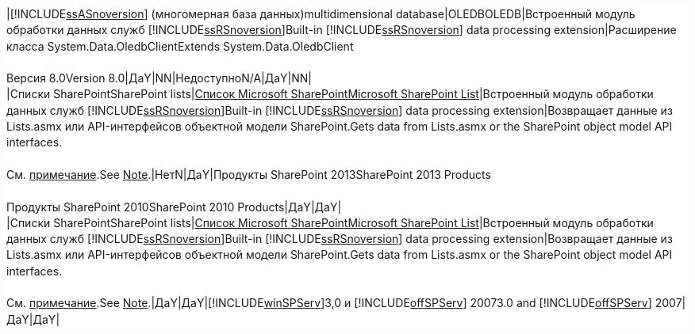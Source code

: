 |[!INCLUDE[ssASnoversion](../../includes/ssasnoversion-md.md)] <span data-ttu-id="6e48d-260">(многомерная база данных)</span><span class="sxs-lookup"><span data-stu-id="6e48d-260">multidimensional database</span></span>|<span data-ttu-id="6e48d-261">OLEDB</span><span class="sxs-lookup"><span data-stu-id="6e48d-261">OLEDB</span></span>|<span data-ttu-id="6e48d-262">Встроенный модуль обработки данных служб [!INCLUDE[ssRSnoversion](../../includes/ssrsnoversion-md.md)]</span><span class="sxs-lookup"><span data-stu-id="6e48d-262">Built-in [!INCLUDE[ssRSnoversion](../../includes/ssrsnoversion-md.md)] data processing extension</span></span>|<span data-ttu-id="6e48d-263">Расширение класса System.Data.OledbClient</span><span class="sxs-lookup"><span data-stu-id="6e48d-263">Extends System.Data.OledbClient</span></span><br /><br /> <span data-ttu-id="6e48d-264">Версия 8.0</span><span class="sxs-lookup"><span data-stu-id="6e48d-264">Version 8.0</span></span>|<span data-ttu-id="6e48d-265">Да</span><span class="sxs-lookup"><span data-stu-id="6e48d-265">Y</span></span>|<span data-ttu-id="6e48d-266">N</span><span class="sxs-lookup"><span data-stu-id="6e48d-266">N</span></span>|<span data-ttu-id="6e48d-267">Недоступно</span><span class="sxs-lookup"><span data-stu-id="6e48d-267">N/A</span></span>|<span data-ttu-id="6e48d-268">Да</span><span class="sxs-lookup"><span data-stu-id="6e48d-268">Y</span></span>|<span data-ttu-id="6e48d-269">N</span><span class="sxs-lookup"><span data-stu-id="6e48d-269">N</span></span>|  
|<span data-ttu-id="6e48d-270">Списки SharePoint</span><span class="sxs-lookup"><span data-stu-id="6e48d-270">SharePoint lists</span></span>|[<span data-ttu-id="6e48d-271">Список Microsoft SharePoint</span><span class="sxs-lookup"><span data-stu-id="6e48d-271">Microsoft SharePoint List</span></span>](#SharePointList)|<span data-ttu-id="6e48d-272">Встроенный модуль обработки данных служб [!INCLUDE[ssRSnoversion](../../includes/ssrsnoversion-md.md)]</span><span class="sxs-lookup"><span data-stu-id="6e48d-272">Built-in [!INCLUDE[ssRSnoversion](../../includes/ssrsnoversion-md.md)] data processing extension</span></span>|<span data-ttu-id="6e48d-273">Возвращает данные из Lists.asmx или API-интерфейсов объектной модели SharePoint.</span><span class="sxs-lookup"><span data-stu-id="6e48d-273">Gets data from Lists.asmx or the SharePoint object model API interfaces.</span></span><br /><br /> <span data-ttu-id="6e48d-274">См. [примечание](#SharePointList).</span><span class="sxs-lookup"><span data-stu-id="6e48d-274">See [Note](#SharePointList).</span></span>|<span data-ttu-id="6e48d-275">Нет</span><span class="sxs-lookup"><span data-stu-id="6e48d-275">N</span></span>|<span data-ttu-id="6e48d-276">Да</span><span class="sxs-lookup"><span data-stu-id="6e48d-276">Y</span></span>|<span data-ttu-id="6e48d-277">Продукты SharePoint 2013</span><span class="sxs-lookup"><span data-stu-id="6e48d-277">SharePoint 2013 Products</span></span><br /><br /> <span data-ttu-id="6e48d-278">Продукты SharePoint 2010</span><span class="sxs-lookup"><span data-stu-id="6e48d-278">SharePoint 2010 Products</span></span>|<span data-ttu-id="6e48d-279">Да</span><span class="sxs-lookup"><span data-stu-id="6e48d-279">Y</span></span>|<span data-ttu-id="6e48d-280">Да</span><span class="sxs-lookup"><span data-stu-id="6e48d-280">Y</span></span>|  
|<span data-ttu-id="6e48d-281">Списки SharePoint</span><span class="sxs-lookup"><span data-stu-id="6e48d-281">SharePoint lists</span></span>|[<span data-ttu-id="6e48d-282">Список Microsoft SharePoint</span><span class="sxs-lookup"><span data-stu-id="6e48d-282">Microsoft SharePoint List</span></span>](#SharePointList)|<span data-ttu-id="6e48d-283">Встроенный модуль обработки данных служб [!INCLUDE[ssRSnoversion](../../includes/ssrsnoversion-md.md)]</span><span class="sxs-lookup"><span data-stu-id="6e48d-283">Built-in [!INCLUDE[ssRSnoversion](../../includes/ssrsnoversion-md.md)] data processing extension</span></span>|<span data-ttu-id="6e48d-284">Возвращает данные из Lists.asmx или API-интерфейсов объектной модели SharePoint.</span><span class="sxs-lookup"><span data-stu-id="6e48d-284">Gets data from Lists.asmx or the SharePoint object model API interfaces.</span></span><br /><br /> <span data-ttu-id="6e48d-285">См. [примечание](#SharePointList).</span><span class="sxs-lookup"><span data-stu-id="6e48d-285">See [Note](#SharePointList).</span></span>|<span data-ttu-id="6e48d-286">Да</span><span class="sxs-lookup"><span data-stu-id="6e48d-286">Y</span></span>|<span data-ttu-id="6e48d-287">Да</span><span class="sxs-lookup"><span data-stu-id="6e48d-287">Y</span></span>|[!INCLUDE[winSPServ](../../includes/winspserv-md.md)]<span data-ttu-id="6e48d-288">3,0 и [!INCLUDE[offSPServ](../../includes/offspserv-md.md)] 2007</span><span class="sxs-lookup"><span data-stu-id="6e48d-288">3.0 and [!INCLUDE[offSPServ](../../includes/offspserv-md.md)] 2007</span></span>|<span data-ttu-id="6e48d-289">Да</span><span class="sxs-lookup"><span data-stu-id="6e48d-289">Y</span></span>|<span data-ttu-id="6e48d-290">Да</span><span class="sxs-lookup"><span data-stu-id="6e48d-290">Y</span></span>|  